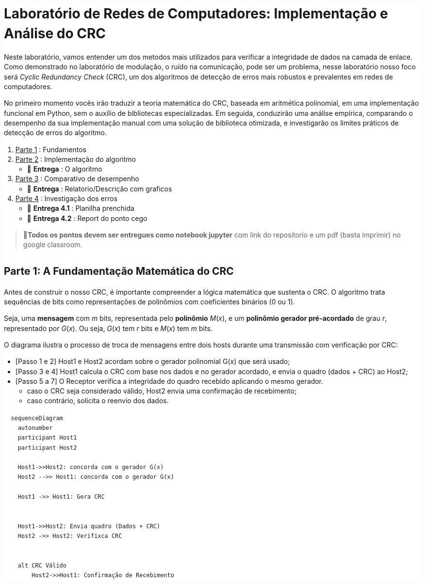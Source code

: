# **Laboratório de Redes de Computadores: Implementação e Análise do CRC**

Neste laboratório, vamos entender um dos metodos mais utilizados para verificar a integridade de dados na camada de enlace. Como demonstrado no laboratório de modulação, o ruído na comunicação, pode ser um problema, nesse laboratório nosso foco será *Cyclic Redundancy Check* (CRC), um dos algoritmos de detecção de erros mais robustos e prevalentes em redes de computadores.


No primeiro momento vocês irão traduzir a teoria matemática do CRC, baseada em aritmética polinomial, em uma implementação funcional em Python, sem o auxílio de bibliotecas especializadas. Em seguida, conduzirão uma análise empírica, comparando o desempenho da sua implementação manual com uma solução de biblioteca otimizada, e investigarão os limites práticos de detecção de erros do algoritmo.

1. [Parte 1](#parte-1-a-fundamentação-matemática-do-crc) : Fundamentos
1. [Parte 2](#parte-2-implementação-manual-do-algoritmo-crc) : Implementação do algoritmo
    - 📨 **Entrega** : O algoritmo
1. [Parte 3](#parte-3-análise-comparativa-de-desempenho) : Comparativo de desempenho
    - 📨 **Entrega** : Relatorio/Descrição com graficos
1. [Parte 4](#parte-4-análise-investigativa-da-detecção-de-erros-cenário-personalizado) : Investigação dos erros
    - 📨 **Entrega 4.1** : Planilha prenchida
    - 📨 **Entrega 4.2** : Report do ponto cego

>📍**Todos os pontos devem ser entregues como notebook jupyter** com link do repositorio e um pdf (basta imprimir) no google classroom.

## Parte 1: A Fundamentação Matemática do CRC

Antes de construir o nosso CRC, é importante compreender a lógica matemática que sustenta o CRC. O algoritmo trata sequências de bits como representações de polinômios com coeficientes binários (0 ou 1).

Seja, uma **mensagem** com $m$ bits, representada pelo **polinômio** $M(x)$, e um **polinômio gerador pré-acordado** de grau $r$, representado por $G(x)$. Ou seja, $G(x)$ tem $r$ bits e $M(x)$ tem $m$ bits.


O diagrama ilustra o processo de troca de mensagens entre dois hosts durante uma transmissão com verificação por CRC: 

- [Passo 1 e 2] Host1 e Host2 acordam sobre o gerador polinomial G(x) que será usado; 
- [Passo 3 e 4] Host1 calcula o CRC com base nos dados e no gerador acordado, e envia o quadro (dados + CRC) ao Host2; 
- [Passo 5 a 7] O Receptor verifica a integridade do quadro recebido aplicando o mesmo gerador. 
    - caso o CRC seja considerado válido, Host2 envia uma confirmação de recebimento; 
    - caso contrário, solicita o reenvio dos dados. 
    

```mermaid
  sequenceDiagram
    autonumber
    participant Host1
    participant Host2

    Host1->>Host2: concorda com o gerador G(x)
    Host2 -->> Host1: concorda com o gerador G(x)

    Host1 ->> Host1: Gera CRC


    Host1->>Host2: Envia quadro (Dados + CRC)
    Host2 ->> Host2: Verifixca CRC


    alt CRC Válido
        Host2->>Host1: Confirmação de Recebimento
```